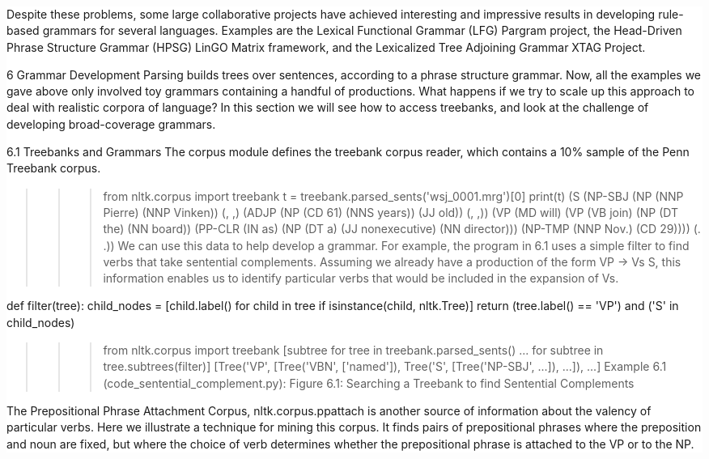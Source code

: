 Despite these problems, some large collaborative projects have achieved interesting and impressive results in developing rule-based grammars for several languages. Examples are the Lexical Functional Grammar (LFG) Pargram project, the Head-Driven Phrase Structure Grammar (HPSG) LinGO Matrix framework, and the Lexicalized Tree Adjoining Grammar XTAG Project.

6   Grammar Development
Parsing builds trees over sentences, according to a phrase structure grammar. Now, all the examples we gave above only involved toy grammars containing a handful of productions. What happens if we try to scale up this approach to deal with realistic corpora of language? In this section we will see how to access treebanks, and look at the challenge of developing broad-coverage grammars.

6.1   Treebanks and Grammars
The corpus module defines the treebank corpus reader, which contains a 10% sample of the Penn Treebank corpus.

 	
>>> from nltk.corpus import treebank
>>> t = treebank.parsed_sents('wsj_0001.mrg')[0]
>>> print(t)
(S
  (NP-SBJ
    (NP (NNP Pierre) (NNP Vinken))
    (, ,)
    (ADJP (NP (CD 61) (NNS years)) (JJ old))
    (, ,))
  (VP
    (MD will)
    (VP
      (VB join)
      (NP (DT the) (NN board))
      (PP-CLR
        (IN as)
        (NP (DT a) (JJ nonexecutive) (NN director)))
      (NP-TMP (NNP Nov.) (CD 29))))
  (. .))
We can use this data to help develop a grammar. For example, the program in 6.1 uses a simple filter to find verbs that take sentential complements. Assuming we already have a production of the form VP -> Vs S, this information enables us to identify particular verbs that would be included in the expansion of Vs.

 	
def filter(tree):
    child_nodes = [child.label() for child in tree
                   if isinstance(child, nltk.Tree)]
    return  (tree.label() == 'VP') and ('S' in child_nodes)
 	
>>> from nltk.corpus import treebank
>>> [subtree for tree in treebank.parsed_sents()
...          for subtree in tree.subtrees(filter)]
 [Tree('VP', [Tree('VBN', ['named']), Tree('S', [Tree('NP-SBJ', ...]), ...]), ...]
Example 6.1 (code_sentential_complement.py): Figure 6.1: Searching a Treebank to find Sentential Complements

The Prepositional Phrase Attachment Corpus, nltk.corpus.ppattach is another source of information about the valency of particular verbs. Here we illustrate a technique for mining this corpus. It finds pairs of prepositional phrases where the preposition and noun are fixed, but where the choice of verb determines whether the prepositional phrase is attached to the VP or to the NP.
